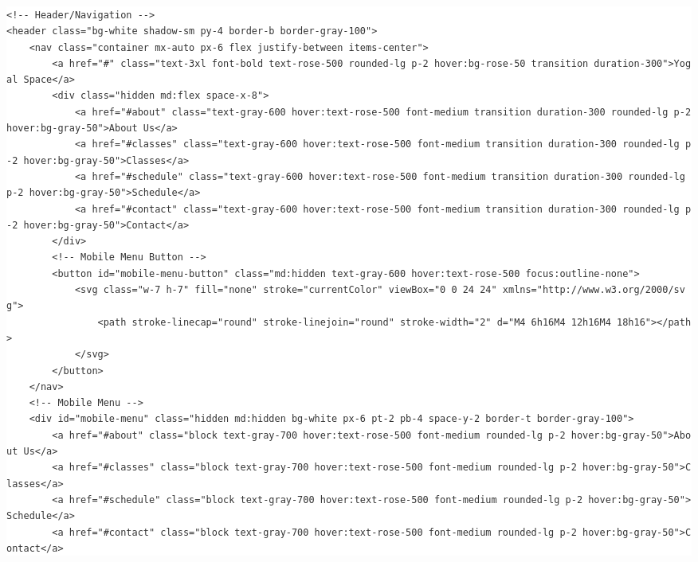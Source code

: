 <!DOCTYPE html>
<html lang="en">
<head>
    <meta charset="UTF-8">
    <meta name="viewport" content="width=device-width, initial-scale=1.0">
    <title>Yogal Space - Your Posh Sanctuary in Liverpool</title>
    <!-- Tailwind CSS CDN -->
    <script src="https://cdn.tailwindcss.com"></script>
    <link href="https://fonts.googleapis.com/css2?family=Inter:wght@300;400;500;600;700&display=swap" rel="stylesheet">
    <style>
        body {
            font-family: 'Inter', sans-serif;
            background-color: #ffffff; /* Pure white background */
            color: #333333; /* Soft black text for contrast */
        }
        .hero-background {
            background-image: url('https://placehold.co/1920x800/fce7f3/db2777?text=Yogal+Space+Serenity'); /* Soft pink placeholder for serene yoga */
            background-size: cover;
            background-position: center;
            background-blend-mode: overlay; /* Blends with background color */
            background-color: rgba(255, 255, 255, 0.6); /* Semi-transparent white overlay for softness */
        }
    </style>
</head>
<body class="antialiased">

    <!-- Header/Navigation -->
    <header class="bg-white shadow-sm py-4 border-b border-gray-100">
        <nav class="container mx-auto px-6 flex justify-between items-center">
            <a href="#" class="text-3xl font-bold text-rose-500 rounded-lg p-2 hover:bg-rose-50 transition duration-300">Yogal Space</a>
            <div class="hidden md:flex space-x-8">
                <a href="#about" class="text-gray-600 hover:text-rose-500 font-medium transition duration-300 rounded-lg p-2 hover:bg-gray-50">About Us</a>
                <a href="#classes" class="text-gray-600 hover:text-rose-500 font-medium transition duration-300 rounded-lg p-2 hover:bg-gray-50">Classes</a>
                <a href="#schedule" class="text-gray-600 hover:text-rose-500 font-medium transition duration-300 rounded-lg p-2 hover:bg-gray-50">Schedule</a>
                <a href="#contact" class="text-gray-600 hover:text-rose-500 font-medium transition duration-300 rounded-lg p-2 hover:bg-gray-50">Contact</a>
            </div>
            <!-- Mobile Menu Button -->
            <button id="mobile-menu-button" class="md:hidden text-gray-600 hover:text-rose-500 focus:outline-none">
                <svg class="w-7 h-7" fill="none" stroke="currentColor" viewBox="0 0 24 24" xmlns="http://www.w3.org/2000/svg">
                    <path stroke-linecap="round" stroke-linejoin="round" stroke-width="2" d="M4 6h16M4 12h16M4 18h16"></path>
                </svg>
            </button>
        </nav>
        <!-- Mobile Menu -->
        <div id="mobile-menu" class="hidden md:hidden bg-white px-6 pt-2 pb-4 space-y-2 border-t border-gray-100">
            <a href="#about" class="block text-gray-700 hover:text-rose-500 font-medium rounded-lg p-2 hover:bg-gray-50">About Us</a>
            <a href="#classes" class="block text-gray-700 hover:text-rose-500 font-medium rounded-lg p-2 hover:bg-gray-50">Classes</a>
            <a href="#schedule" class="block text-gray-700 hover:text-rose-500 font-medium rounded-lg p-2 hover:bg-gray-50">Schedule</a>
            <a href="#contact" class="block text-gray-700 hover:text-rose-500 font-medium rounded-lg p-2 hover:bg-gray-50">Contact</a>